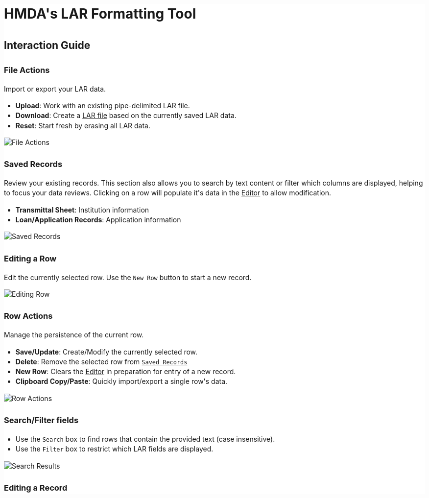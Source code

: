 # HMDA's LAR Formatting Tool

## Interaction Guide

### File Actions

Import or export your LAR data.

- **Upload**: Work with an existing pipe-delimited LAR file.
- **Download**: Create a [LAR file](#lar-file-output) based on the currently saved LAR data.
- **Reset**: Start fresh by erasing all LAR data.

![File Actions](https://github.com/cfpb/hmda-frontend/raw/master/src/documentation/markdown/images/larft/file_actions.png)

### Saved Records

Review your existing records. This section also allows you to search by text content or filter which columns are displayed, helping to focus your data reviews. Clicking on a row will populate it's data in the [Editor](#editing-a-row) to allow modification.

- **Transmittal Sheet**: Institution information
- **Loan/Application Records**: Application information

![Saved Records](https://github.com/cfpb/hmda-frontend/raw/master/src/documentation/markdown/images/larft/saved_records_populated.png)

### Editing a Row

Edit the currently selected row. Use the `New Row` button to start a new record.

![Editing Row](https://github.com/cfpb/hmda-frontend/raw/master/src/documentation/markdown/images/larft/editing_section.png)

### Row Actions

Manage the persistence of the current row.

- **Save/Update**: Create/Modify the currently selected row.
- **Delete**: Remove the selected row from [`Saved Records`](#saved-records)
- **New Row**: Clears the [Editor](#editing-a-row) in preparation for entry of a new record.
- **Clipboard Copy/Paste**: Quickly import/export a single row's data.

![Row Actions](https://github.com/cfpb/hmda-frontend/raw/master/src/documentation/markdown/images/larft/row_actions_update.png)

### Search/Filter fields

- Use the `Search` box to find rows that contain the provided text (case insensitive).
- Use the `Filter` box to restrict which LAR fields are displayed.

![Search Results](https://github.com/cfpb/hmda-frontend/raw/master/src/documentation/markdown/images/larft/saved_records_searching.png)

### Editing a Record
